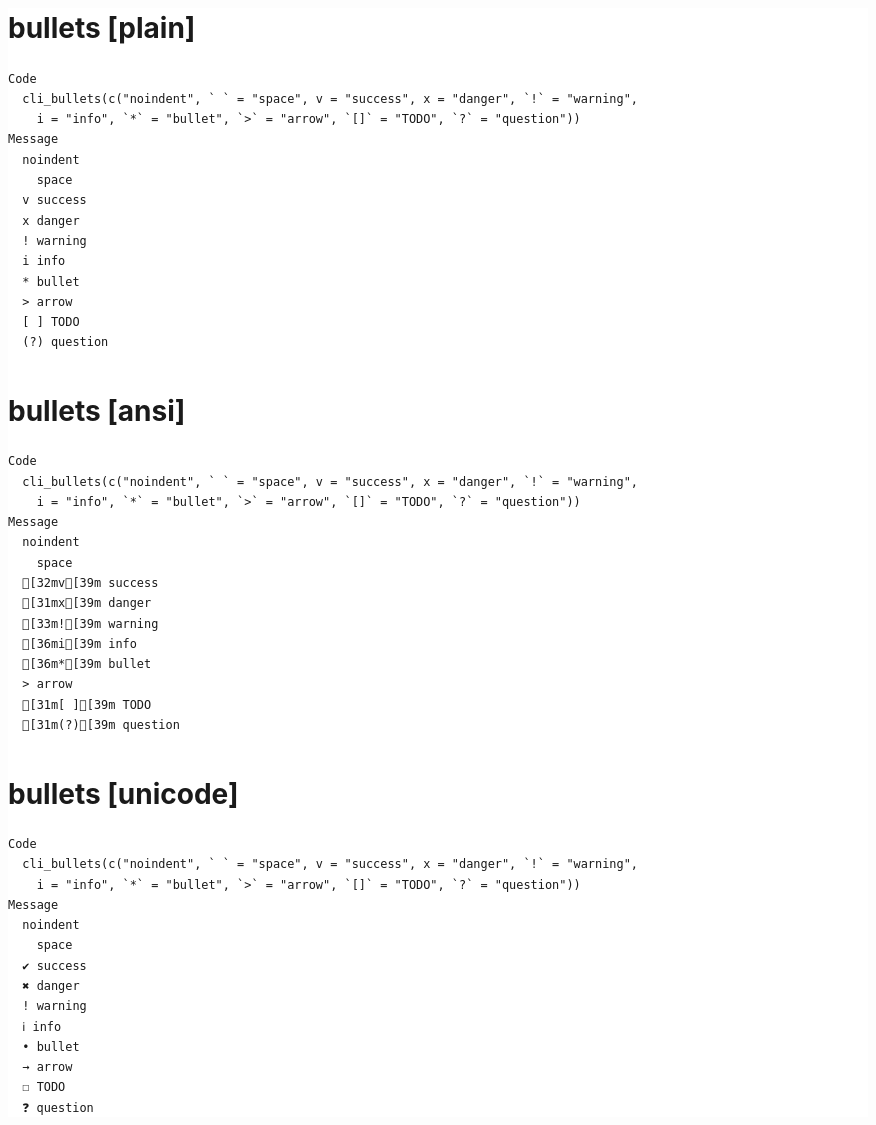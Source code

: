 # bullets [plain]

    Code
      cli_bullets(c("noindent", ` ` = "space", v = "success", x = "danger", `!` = "warning",
        i = "info", `*` = "bullet", `>` = "arrow", `[]` = "TODO", `?` = "question"))
    Message
      noindent
        space
      v success
      x danger
      ! warning
      i info
      * bullet
      > arrow
      [ ] TODO
      (?) question

# bullets [ansi]

    Code
      cli_bullets(c("noindent", ` ` = "space", v = "success", x = "danger", `!` = "warning",
        i = "info", `*` = "bullet", `>` = "arrow", `[]` = "TODO", `?` = "question"))
    Message
      noindent
        space
      [32mv[39m success
      [31mx[39m danger
      [33m![39m warning
      [36mi[39m info
      [36m*[39m bullet
      > arrow
      [31m[ ][39m TODO
      [31m(?)[39m question

# bullets [unicode]

    Code
      cli_bullets(c("noindent", ` ` = "space", v = "success", x = "danger", `!` = "warning",
        i = "info", `*` = "bullet", `>` = "arrow", `[]` = "TODO", `?` = "question"))
    Message
      noindent
        space
      ✔ success
      ✖ danger
      ! warning
      ℹ info
      • bullet
      → arrow
      ☐ TODO
      ❓ question
